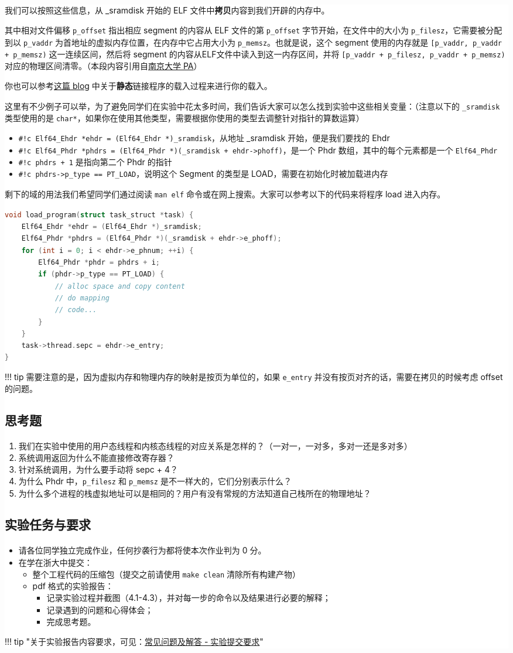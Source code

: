 我们可以按照这些信息，从 _sramdisk 开始的 ELF 文件中**拷贝**内容到我们开辟的内存中。

其中相对文件偏移 `p_offset` 指出相应 segment 的内容从 ELF 文件的第 `p_offset` 字节开始，在文件中的大小为 `p_filesz`，它需要被分配到以 `p_vaddr` 为首地址的虚拟内存位置，在内存中它占用大小为 `p_memsz`。也就是说，这个 segment 使用的内存就是 `[p_vaddr, p_vaddr + p_memsz)` 这一连续区间，然后将 segment 的内容从ELF文件中读入到这一内存区间，并将 `[p_vaddr + p_filesz, p_vaddr + p_memsz)` 对应的物理区间清零。（本段内容引用自[南京大学 PA](https://nju-projectn.github.io/ics-pa-gitbook/ics2022/3.3.html)）

你也可以参考[这篇 blog](https://www.gabriel.urdhr.fr/2015/01/22/elf-linking/) 中关于**静态**链接程序的载入过程来进行你的载入。

这里有不少例子可以举，为了避免同学们在实验中花太多时间，我们告诉大家可以怎么找到实验中这些相关变量：（注意以下的 `_sramdisk` 类型使用的是 `char*`，如果你在使用其他类型，需要根据你使用的类型去调整针对指针的算数运算）

* `#!c Elf64_Ehdr *ehdr = (Elf64_Ehdr *)_sramdisk`，从地址 _sramdisk 开始，便是我们要找的 Ehdr
* `#!c Elf64_Phdr *phdrs = (Elf64_Phdr *)(_sramdisk + ehdr->phoff)`，是一个 Phdr 数组，其中的每个元素都是一个 `Elf64_Phdr`
* `#!c phdrs + 1` 是指向第二个 Phdr 的指针
* `#!c phdrs->p_type == PT_LOAD`，说明这个 Segment 的类型是 LOAD，需要在初始化时被加载进内存

剩下的域的用法我们希望同学们通过阅读 `man elf` 命令或在网上搜索。大家可以参考以下的代码来将程序 load 进入内存。

```c
void load_program(struct task_struct *task) {
    Elf64_Ehdr *ehdr = (Elf64_Ehdr *)_sramdisk;
    Elf64_Phdr *phdrs = (Elf64_Phdr *)(_sramdisk + ehdr->e_phoff);
    for (int i = 0; i < ehdr->e_phnum; ++i) {
        Elf64_Phdr *phdr = phdrs + i;
        if (phdr->p_type == PT_LOAD) {
            // alloc space and copy content
          	// do mapping
          	// code...
        }
    }
    task->thread.sepc = ehdr->e_entry;
}
```

!!! tip
    需要注意的是，因为虚拟内存和物理内存的映射是按页为单位的，如果 `e_entry` 并没有按页对齐的话，需要在拷贝的时候考虑 offset 的问题。

## 思考题

1. 我们在实验中使用的用户态线程和内核态线程的对应关系是怎样的？（一对一，一对多，多对一还是多对多）
2. 系统调用返回为什么不能直接修改寄存器？
3. 针对系统调用，为什么要手动将 sepc + 4？
4. 为什么 Phdr 中，`p_filesz` 和 `p_memsz` 是不一样大的，它们分别表示什么？
5. 为什么多个进程的栈虚拟地址可以是相同的？用户有没有常规的方法知道自己栈所在的物理地址？

## 实验任务与要求

- 请各位同学独立完成作业，任何抄袭行为都将使本次作业判为 0 分。
- 在学在浙大中提交：
    - 整个工程代码的压缩包（提交之前请使用 `make clean` 清除所有构建产物）
    - pdf 格式的实验报告：
        - 记录实验过程并截图（4.1-4.3），并对每一步的命令以及结果进行必要的解释；
        - 记录遇到的问题和心得体会；
        - 完成思考题。

!!! tip "关于实验报告内容要求，可见：[常见问题及解答 - 实验提交要求](faq.md#_2)"
